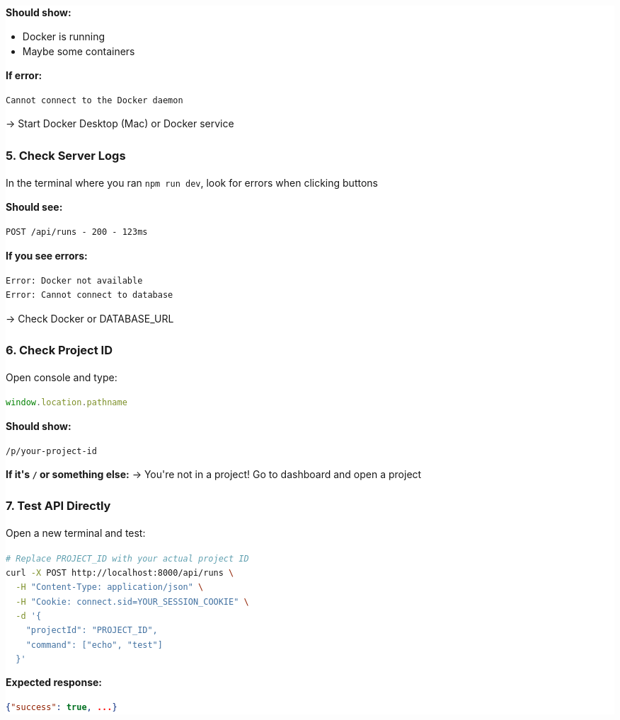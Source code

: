 **Should show:**
- Docker is running
- Maybe some containers

**If error:**
```
Cannot connect to the Docker daemon
```
→ Start Docker Desktop (Mac) or Docker service

### 5. Check Server Logs
In the terminal where you ran `npm run dev`, look for errors when clicking buttons

**Should see:**
```
POST /api/runs - 200 - 123ms
```

**If you see errors:**
```
Error: Docker not available
Error: Cannot connect to database
```
→ Check Docker or DATABASE_URL

### 6. Check Project ID
Open console and type:
```javascript
window.location.pathname
```

**Should show:**
```
/p/your-project-id
```

**If it's `/` or something else:**
→ You're not in a project! Go to dashboard and open a project

### 7. Test API Directly
Open a new terminal and test:
```bash
# Replace PROJECT_ID with your actual project ID
curl -X POST http://localhost:8000/api/runs \
  -H "Content-Type: application/json" \
  -H "Cookie: connect.sid=YOUR_SESSION_COOKIE" \
  -d '{
    "projectId": "PROJECT_ID",
    "command": ["echo", "test"]
  }'
```

**Expected response:**
```json
{"success": true, ...}
```

